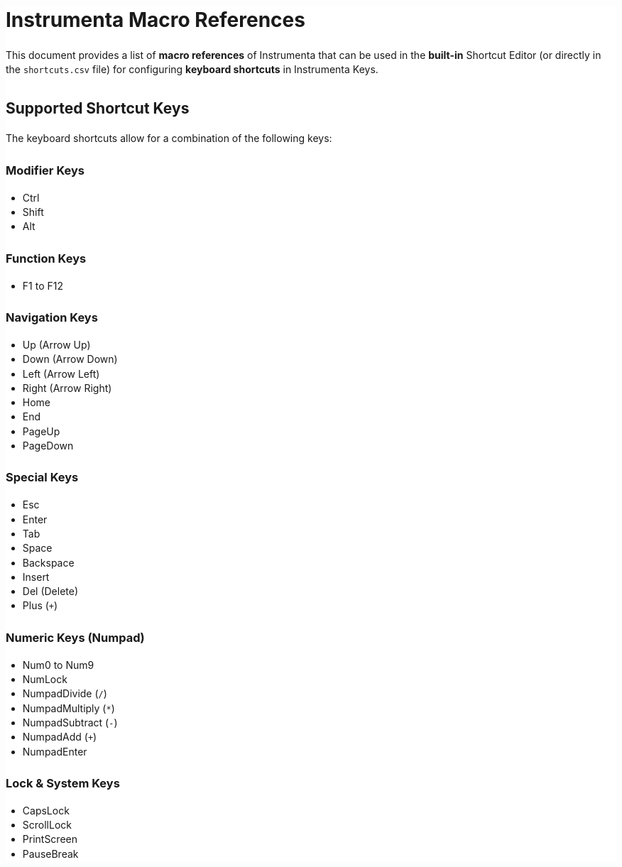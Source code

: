 # Instrumenta Macro References

This document provides a list of **macro references** of Instrumenta that can be used in the **built-in** Shortcut Editor (or directly in the `shortcuts.csv` file) for configuring **keyboard shortcuts** in Instrumenta Keys.

## Supported Shortcut Keys
The keyboard shortcuts allow for a combination of the following keys:

### Modifier Keys
- Ctrl
- Shift
- Alt

### Function Keys
- F1 to F12

### Navigation Keys
- Up (Arrow Up)
- Down (Arrow Down)
- Left (Arrow Left)
- Right (Arrow Right)
- Home
- End
- PageUp
- PageDown

### Special Keys
- Esc
- Enter
- Tab
- Space
- Backspace
- Insert
- Del (Delete)
- Plus (`+`)

### Numeric Keys (Numpad)
- Num0 to Num9
- NumLock
- NumpadDivide (`/`)
- NumpadMultiply (`*`)
- NumpadSubtract (`-`)
- NumpadAdd (`+`)
- NumpadEnter

### Lock & System Keys
- CapsLock
- ScrollLock
- PrintScreen
- PauseBreak
